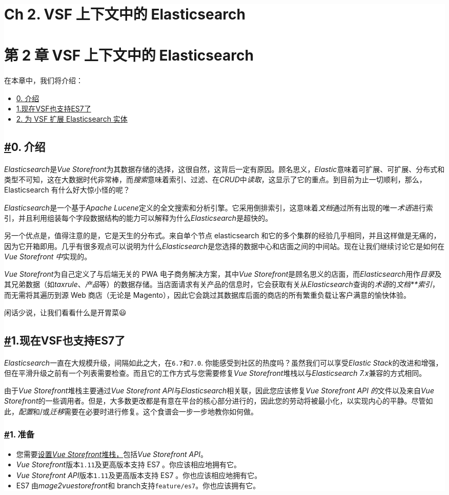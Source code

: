 # Ch 2. VSF 上下文中的 Elasticsearch

# 第 2 章 VSF 上下文中的 Elasticsearch

在本章中，我们将介绍：

- [0. 介绍](https://docs.vuestorefront.io/v1/guide/cookbook/elastic.html#_0-introduction)
- [1.现在VSF也支持ES7了](https://docs.vuestorefront.io/v1/guide/cookbook/elastic.html#_1-now-es7-is-also-supported-in-vsf)
- [2. 为 VSF 扩展 Elasticsearch 实体](https://docs.vuestorefront.io/v1/guide/cookbook/elastic.html#_2-extend-elasticsearch-entities-for-vsf)



## [#](https://docs.vuestorefront.io/v1/guide/cookbook/elastic.html#_0-introduction)0. 介绍

*Elasticsearch*是*Vue Storefront*为其数据存储的选择，这很自然，这背后一定有原因。顾名思义，*Elastic*意味着可扩展、可扩展、分布式和类型不可知，这在大数据时代非常棒，而*搜索*意味着索引、过滤、在*CRUD*中*读取*，这显示了它的重点。到目前为止一切顺利，那么，Elasticsearch 有什么好大惊小怪的呢？

*Elasticsearch*是一个基于*Apache Lucene*定义的全文搜索和分析引擎。它采用倒排索引，这意味着*文档*通过所有出现的唯一*术语*进行索引，并且利用组装每个字段数据结构的能力可以解释为什么*Elasticsearch*是超快的。

另一个优点是，值得注意的是，它是天生的分布式。来自单个节点 elasticsearch 和它的多个集群的经验几乎相同，并且这样做是无痛的，因为它开箱即用。几乎有很多观点可以说明为什么*Elasticsearch*是您选择的数据中心和店面之间的中间站。现在让我们继续讨论它是如何在*Vue Storefront 中*实现的。

*Vue Storefront*为自己定义了与后端无关的 PWA 电子商务解决方案，其中*Vue Storefront*是顾名思义的店面，而*Elasticsearch*用作*目录*及其兄弟数据（如*taxrule*、*产品*等）的数据存储。当店面请求有关产品的信息时，它会获取有关从*Elasticsearch*查询的*术语*的*文档**索引*，而无需将其遍历到源 Web 商店（无论是 Magento），因此它会跳过其数据库后面的商店的所有繁重负载让客户满意的愉快体验。

闲话少说，让我们看看什么是开胃菜😃



## [#](https://docs.vuestorefront.io/v1/guide/cookbook/elastic.html#_1-now-es7-is-also-supported-in-vsf)1.现在VSF也支持ES7了

*Elasticsearch*一直在大规模升级，间隔如此之大，在`6.7`和`7.0`. 你能感受到社区的热度吗？虽然我们可以享受*Elastic Stack*的改进和增强，但在平滑升级之前有一个列表需要检查。而且它的工作方式与您需要修复*Vue Storefront*堆栈以与*Elasticsearch 7.x*兼容的方式相同。

由于*Vue Storefront*堆栈主要通过*Vue Storefront API*与*Elasticsearch*相关联，因此您应该修复*Vue Storefront API 的*文件以及来自*Vue Storefront*的一些调用者。但是，大多数更改都是有意在平台的核心部分进行的，因此您的劳动将被最小化，以实现内心的平静。尽管如此，*配置*和/或*迁移*需要在必要时进行修复。这个食谱会一步一步地教你如何做。

### [#](https://docs.vuestorefront.io/v1/guide/cookbook/elastic.html#_1-preparation)1. 准备

- 您需要[设置*Vue Storefront*堆栈，](https://docs.vuestorefront.io/v1/guide/cookbook/setup)包括*Vue Storefront API*。
- *Vue Storefront*版本`1.11`及更高版本支持 ES7 。你应该相应地拥有它。
- *Vue Storefront API*版本`1.11`及更高版本支持 ES7 。你也应该相应地拥有它。
- ES7 由*mage2vuestorefront*和 branch支持`feature/es7`。你也应该拥有它。
